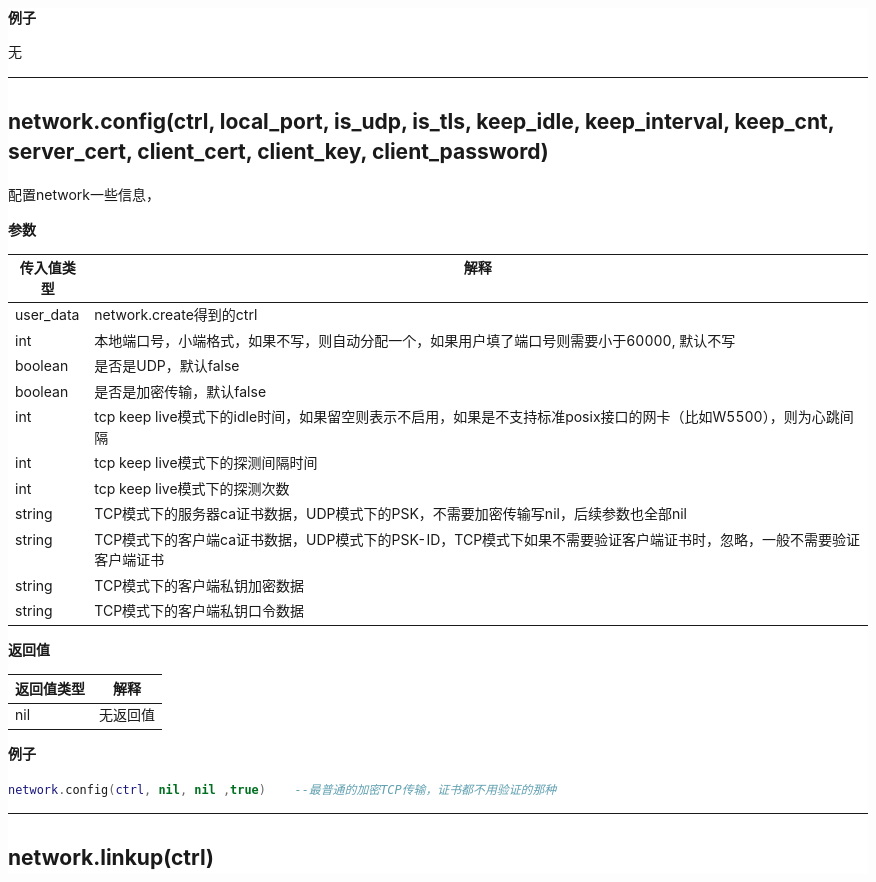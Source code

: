 **例子**

无

---

## network.config(ctrl, local_port, is_udp, is_tls, keep_idle, keep_interval, keep_cnt, server_cert, client_cert, client_key, client_password)

配置network一些信息，

**参数**

|传入值类型|解释|
|-|-|
|user_data|network.create得到的ctrl|
|int|本地端口号，小端格式，如果不写，则自动分配一个，如果用户填了端口号则需要小于60000, 默认不写|
|boolean|是否是UDP，默认false|
|boolean|是否是加密传输，默认false|
|int|tcp keep live模式下的idle时间，如果留空则表示不启用，如果是不支持标准posix接口的网卡（比如W5500），则为心跳间隔|
|int|tcp keep live模式下的探测间隔时间|
|int|tcp keep live模式下的探测次数|
|string|TCP模式下的服务器ca证书数据，UDP模式下的PSK，不需要加密传输写nil，后续参数也全部nil|
|string|TCP模式下的客户端ca证书数据，UDP模式下的PSK-ID，TCP模式下如果不需要验证客户端证书时，忽略，一般不需要验证客户端证书|
|string|TCP模式下的客户端私钥加密数据|
|string|TCP模式下的客户端私钥口令数据|

**返回值**

|返回值类型|解释|
|-|-|
|nil|无返回值|

**例子**

```lua
network.config(ctrl, nil, nil ,true)	--最普通的加密TCP传输，证书都不用验证的那种

```

---

## network.linkup(ctrl)
